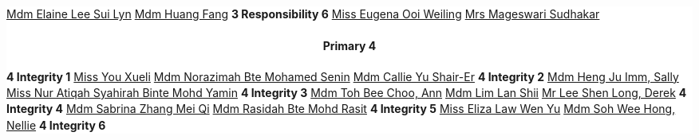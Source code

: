 <td style="border:1px solid black;"><a href="mailto:elaine_lee_sui_lyn@schools.gov.sg">Mdm Elaine Lee Sui Lyn</a></td>
<td style="border:1px solid black;"><a href="mailto:huang_fang@schools.gov.sg">Mdm Huang Fang</a></td>
<td style="border:1px solid black;"></td>
</tr>
<tr>
<td style="border:1px solid black;"><strong>3 Responsibility 6</strong></td>
<td style="border:1px solid black;"><a href="mailto:eugena_ooi_weiling@schools.gov.sg">Miss Eugena Ooi Weiling</a></td>
<td style="border:1px solid black;"><a href="mailto:mageswari_sudhakar@schools.gov.sg">Mrs Mageswari Sudhakar</a></td>
<td style="border:1px solid black;"></td>
</tr>
<tr>
<td colspan="4">
<h4 style="text-align: center;"><strong>Primary 4</strong></h4>
</td>
</tr>
<tr>
<td style="border:1px solid black;"><strong>4 Integrity 1</strong></td>
<td style="border:1px solid black;"><a href="mailto:you_xueli@schools.gov.sg">Miss You Xueli</a></td>
<td style="border:1px solid black;"><a href="mailto:norazimah_binte_mohamed_senin@schools.gov.sg">Mdm Norazimah Bte Mohamed Senin</a></td>
<td style="border:1px solid black;"><a href="mailto:callie_yu_shair-er@schools.gov.sg">Mdm Callie Yu Shair-Er</a></td>
</tr>
<tr>
<td style="border:1px solid black;"><strong>4 Integrity 2</strong></td>
<td style="border:1px solid black;"><a href="mailto:heng_ju_imm@schools.gov.sg">Mdm Heng Ju Imm, Sally</a></td>
<td style="border:1px solid black;"><a href="mailto:nur_atiqah_syahirah@schools.gov.sg">Miss Nur Atiqah Syahirah Binte Mohd Yamin</a></td>
<td style="border:1px solid black;"></td>
</tr>
<tr>
<td style="border:1px solid black;"><strong>4 Integrity 3</strong></td>
<td style="border:1px solid black;"><a href="mailto:toh_bee_choo@schools.gov.sg">Mdm Toh Bee Choo, Ann</a></td>
<td style="border:1px solid black;"><a href="mailto:lim_lan_shii@schools.gov.sg">Mdm Lim Lan Shii</a></td>
<td style="border:1px solid black;"><a href="mailto:derek_lee_shen_long@schools.gov.sg">Mr Lee Shen Long, Derek</a></td>
</tr>
<tr>
<td style="border:1px solid black;"><strong>4 Integrity 4</strong></td>
<td style="border:1px solid black;"><a href="mailto:sabrina_ng_mei_qi@schools.gov.sg">Mdm Sabrina Zhang Mei Qi</a></td>
<td style="border:1px solid black;"><a href="mailto:rasidah_mohd_rasit@schools.gov.sg">Mdm Rasidah Bte Mohd Rasit</a></td>
<td style="border:1px solid black;"></td>
</tr>
<tr>
<td style="border:1px solid black;"><strong>4 Integrity 5</strong></td>
<td style="border:1px solid black;"><a href="mailto:eliza_law_wen_yu@schools.gov.sg">Miss Eliza Law Wen Yu</a></td>
<td style="border:1px solid black;"><a href="mailto:nellie_soh_wee_hong@schools.gov.sg">Mdm Soh Wee Hong, Nellie</a></td>
<td style="border:1px solid black;"></td>
</tr>
<tr>
<td style="border:1px solid black;"><strong>4 Integrity 6</strong></td>